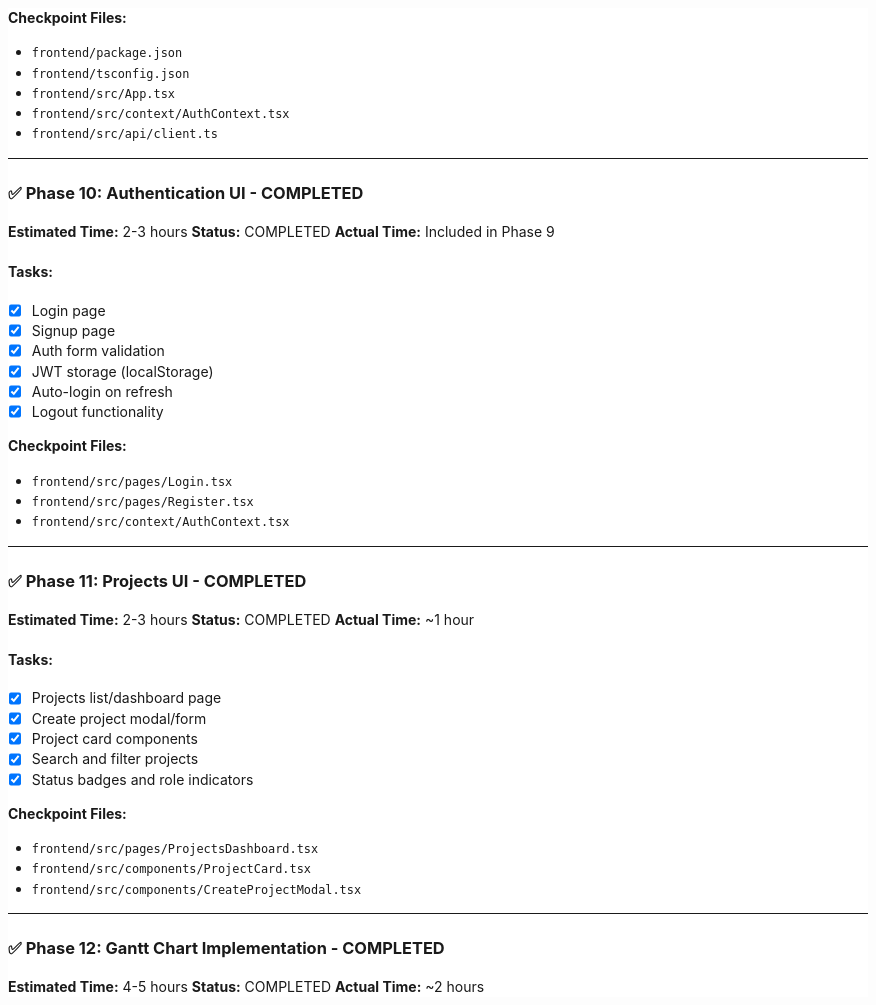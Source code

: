 **Checkpoint Files:**
- `frontend/package.json`
- `frontend/tsconfig.json`
- `frontend/src/App.tsx`
- `frontend/src/context/AuthContext.tsx`
- `frontend/src/api/client.ts`

---

### ✅ Phase 10: Authentication UI - COMPLETED
**Estimated Time:** 2-3 hours
**Status:** COMPLETED
**Actual Time:** Included in Phase 9

#### Tasks:
- [x] Login page
- [x] Signup page
- [x] Auth form validation
- [x] JWT storage (localStorage)
- [x] Auto-login on refresh
- [x] Logout functionality

**Checkpoint Files:**
- `frontend/src/pages/Login.tsx`
- `frontend/src/pages/Register.tsx`
- `frontend/src/context/AuthContext.tsx`

---

### ✅ Phase 11: Projects UI - COMPLETED
**Estimated Time:** 2-3 hours
**Status:** COMPLETED
**Actual Time:** ~1 hour

#### Tasks:
- [x] Projects list/dashboard page
- [x] Create project modal/form
- [x] Project card components
- [x] Search and filter projects
- [x] Status badges and role indicators

**Checkpoint Files:**
- `frontend/src/pages/ProjectsDashboard.tsx`
- `frontend/src/components/ProjectCard.tsx`
- `frontend/src/components/CreateProjectModal.tsx`

---

### ✅ Phase 12: Gantt Chart Implementation - COMPLETED
**Estimated Time:** 4-5 hours
**Status:** COMPLETED
**Actual Time:** ~2 hours
